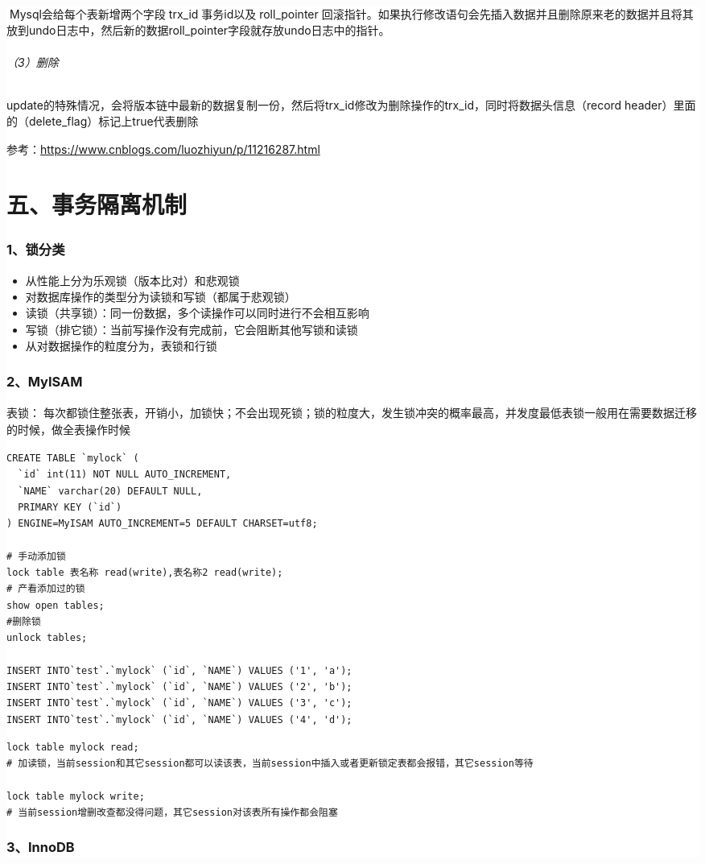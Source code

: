 ​	Mysql会给每个表新增两个字段 trx_id 事务id以及 roll_pointer 回滚指针。如果执行修改语句会先插入数据并且删除原来老的数据并且将其放到undo日志中，然后新的数据roll_pointer字段就存放undo日志中的指针。

###### （3）删除

update的特殊情况，会将版本链中最新的数据复制一份，然后将trx_id修改为删除操作的trx_id，同时将数据头信息（record header）里面的（delete_flag）标记上true代表删除

参考：https://www.cnblogs.com/luozhiyun/p/11216287.html

# 五、事务隔离机制

### 1、锁分类

- 从性能上分为乐观锁（版本比对）和悲观锁
- 对数据库操作的类型分为读锁和写锁（都属于悲观锁）
 - 读锁（共享锁）：同一份数据，多个读操作可以同时进行不会相互影响
 - 写锁（排它锁）：当前写操作没有完成前，它会阻断其他写锁和读锁
- 从对数据操作的粒度分为，表锁和行锁

### 2、MyISAM

表锁：
 每次都锁住整张表，开销小，加锁快；不会出现死锁；锁的粒度大，发生锁冲突的概率最高，并发度最低表锁一般用在需要数据迁移的时候，做全表操作时候

```mysql
CREATE TABLE `mylock` (
  `id` int(11) NOT NULL AUTO_INCREMENT,
  `NAME` varchar(20) DEFAULT NULL,
  PRIMARY KEY (`id`)
) ENGINE=MyISAM AUTO_INCREMENT=5 DEFAULT CHARSET=utf8;

# 手动添加锁
lock table 表名称 read(write),表名称2 read(write);
# 产看添加过的锁
show open tables;
#删除锁
unlock tables;

INSERT INTO`test`.`mylock` (`id`, `NAME`) VALUES ('1', 'a');
INSERT INTO`test`.`mylock` (`id`, `NAME`) VALUES ('2', 'b');
INSERT INTO`test`.`mylock` (`id`, `NAME`) VALUES ('3', 'c');
INSERT INTO`test`.`mylock` (`id`, `NAME`) VALUES ('4', 'd');
```

```mysql
lock table mylock read;
# 加读锁，当前session和其它session都可以读该表，当前session中插入或者更新锁定表都会报错，其它session等待

lock table mylock write;
# 当前session增删改查都没得问题，其它session对该表所有操作都会阻塞
```

### 3、InnoDB
